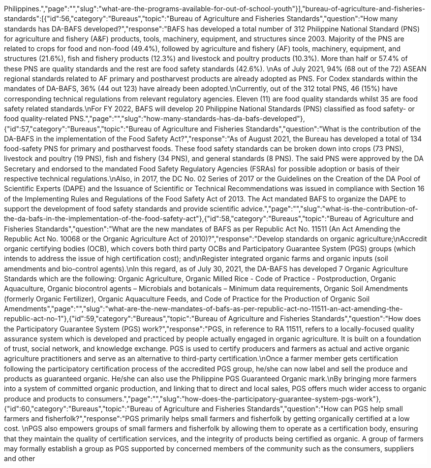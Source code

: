 Philippines.","page":"","slug":"what-are-the-programs-available-for-out-of-school-youth"}],"bureau-of-agriculture-and-fisheries-standards":[{"id":56,"category":"Bureaus","topic":"Bureau of Agriculture and Fisheries Standards","question":"How many standards has DA-BAFS developed?","response":"BAFS has developed a total number of 312 Philippine National Standard (PNS) for agriculture and fishery (A&F) products,  tools, machinery,  equipment, and structures since 2003. Majority of the PNS are related to crops for food and non-food (49.4%), followed by agriculture and fishery (AF) tools, machinery, equipment, and structures (21.6%), fish and fishery products (12.3%) and livestock and poultry products (10.3%). More than half or 57.4% of these PNS are quality standards and the rest are food safety standards (42.6%). \nAs of July 2021, 94% (68 out of the 72) ASEAN regional standards related to AF primary and postharvest products are already adopted as PNS. For Codex standards within the mandates of DA-BAFS, 36% (44 out 123) have already been adopted.\nCurrently, out of the 312 total PNS, 46 (15%) have corresponding technical regulations from relevant regulatory agencies. Eleven (11) are food quality standards whilst 35 are food safety related standards.\nFor FY 2022, BAFS will develop 20 Philippine National Standards (PNS) classified as food safety- or food quality-related PNS.","page":"","slug":"how-many-standards-has-da-bafs-developed"},{"id":57,"category":"Bureaus","topic":"Bureau of Agriculture and Fisheries Standards","question":"What is the contribution of the DA-BAFS in the implementation of the Food Safety Act?","response":"As of August 2021, the Bureau has developed a total of 134 food-safety PNS for primary and postharvest foods. These food safety standards can be broken down into crops (73 PNS), livestock and poultry (19 PNS), fish and fishery (34 PNS), and general standards (8 PNS). The said PNS were approved by the DA Secretary and endorsed to the mandated Food Safety Regulatory Agencies (FSRAs) for possible adoption or basis of their respective technical regulations.\nAlso, in 2017, the DC No. 02 Series of 2017 or the Guidelines on the Creation of the DA Pool of Scientific Experts (DAPE) and the Issuance of Scientific or Technical Recommendations was issued in compliance with Section 16 of the Implementing Rules and Regulations of the Food Safety Act of 2013. The Act mandated BAFS to organize the DAPE to support the development of food safety standards and provide scientific advice.","page":"","slug":"what-is-the-contribution-of-the-da-bafs-in-the-implementation-of-the-food-safety-act"},{"id":58,"category":"Bureaus","topic":"Bureau of Agriculture and Fisheries Standards","question":"What are the new mandates of BAFS as per Republic Act No. 11511 (An Act Amending the Republic Act No. 10068 or the Organic Agriculture Act of 2010)?","response":"Develop standards on organic agriculture;\nAccredit organic certifying bodies (OCB), which covers both third party OCBs and Participatory Guarantee System (PGS) groups (which intends to address the issue of high certification cost); and\nRegister integrated organic farms and organic inputs (soil amendments and bio-control agents).\nIn this regard, as of July 30, 2021, the DA-BAFS has developed 7 Organic Agriculture Standards which are the following: Organic Agriculture, Organic Milled Rice - Code of Practice - Postproduction, Organic Aquaculture, Organic biocontrol agents – Microbials and botanicals – Minimum data requirements, Organic Soil Amendments (formerly Organic Fertilizer), Organic Aquaculture Feeds, and Code of Practice for the
Production of Organic Soil Amendments","page":"","slug":"what-are-the-new-mandates-of-bafs-as-per-republic-act-no-11511-an-act-amending-the-republic-act-no-1"},{"id":59,"category":"Bureaus","topic":"Bureau of Agriculture and Fisheries Standards","question":"How does the Participatory Guarantee System (PGS) work?","response":"PGS, in reference to RA 11511, refers to a locally-focused quality assurance system which is developed and practiced by people actually engaged in organic agriculture.  It is built on a foundation of trust, social network, and knowledge exchange. PGS is used to certify producers and farmers as actual and active organic agriculture practitioners and serve as an alternative to third-party certification.\nOnce a farmer member gets certification following the participatory certification process of the accredited PGS group, he/she can now label and sell the produce and products as guaranteed organic. He/she can also use the Philippine PGS Guaranteed Organic mark.\nBy bringing more farmers into a system of committed organic production, and linking that to direct and local sales, PGS offers much wider access to organic produce and products to consumers.","page":"","slug":"how-does-the-participatory-guarantee-system-pgs-work"},{"id":60,"category":"Bureaus","topic":"Bureau of Agriculture and Fisheries Standards","question":"How can PGS help small farmers and fisherfolk?","response":"PGS primarily helps small farmers and fisherfolk by getting organically certified at a low cost.  \nPGS also empowers groups of small farmers and fisherfolk by allowing them to operate as a certification body, ensuring that they maintain the quality of certification services, and the integrity of products being certified as organic. A group of farmers may formally establish a group as PGS supported by concerned members of the community such as the consumers, suppliers and other